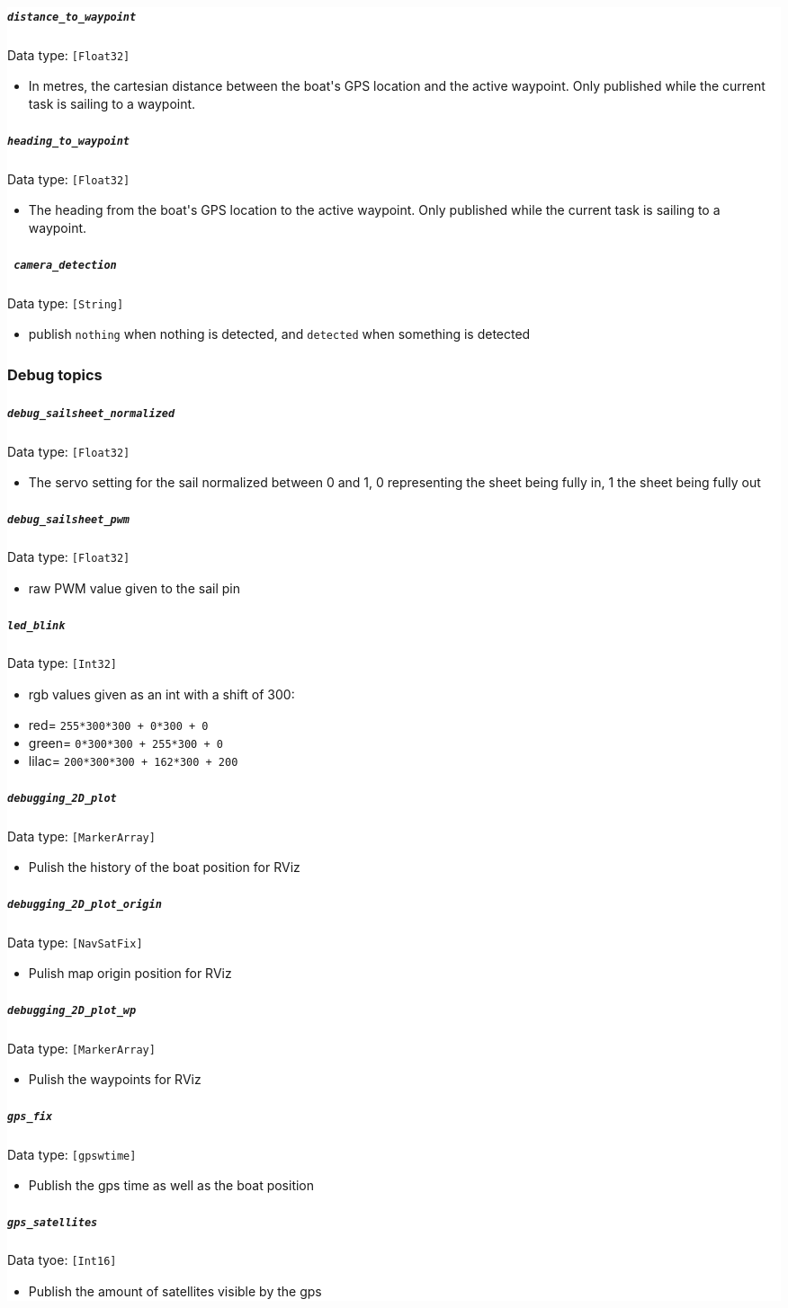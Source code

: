 ##### `distance_to_waypoint`
Data type: `[Float32]`
   - In metres, the cartesian distance between the boat's GPS location and the active waypoint. Only published while the current task is sailing to a waypoint.



##### `heading_to_waypoint`
Data type: `[Float32]`
   - The heading from the boat's GPS location to the active waypoint. Only published while the current task is sailing to a waypoint.
##### ` camera_detection`
Data type: `[String]`
   - publish `nothing` when nothing is detected, and `detected` when something is detected


### Debug topics


##### `debug_sailsheet_normalized`
Data type: `[Float32]`
   - The servo setting for the sail normalized between 0 and 1, 0 representing the sheet being fully in, 1 the sheet being fully out

##### `debug_sailsheet_pwm`
Data type: `[Float32]`
   - raw PWM value given to the sail pin

##### `led_blink`
Data type: `[Int32]`
   - rgb values given as an int with a shift of 300: 
 * red= `255*300*300 + 0*300 + 0`
 * green= `0*300*300 + 255*300 + 0`
 * lilac= `200*300*300 + 162*300 + 200`


##### `debugging_2D_plot`
Data type: `[MarkerArray]`
   - Pulish the history of the boat position for RViz

##### `debugging_2D_plot_origin`
Data type: `[NavSatFix]`
   - Pulish map origin position for RViz

##### `debugging_2D_plot_wp`
Data type: `[MarkerArray]`
   - Pulish the waypoints for RViz

##### `gps_fix`
Data type: `[gpswtime]`
   - Publish the gps time as well as the boat position

##### `gps_satellites`
Data tyoe: `[Int16]`
   - Publish the amount of satellites visible by the gps
